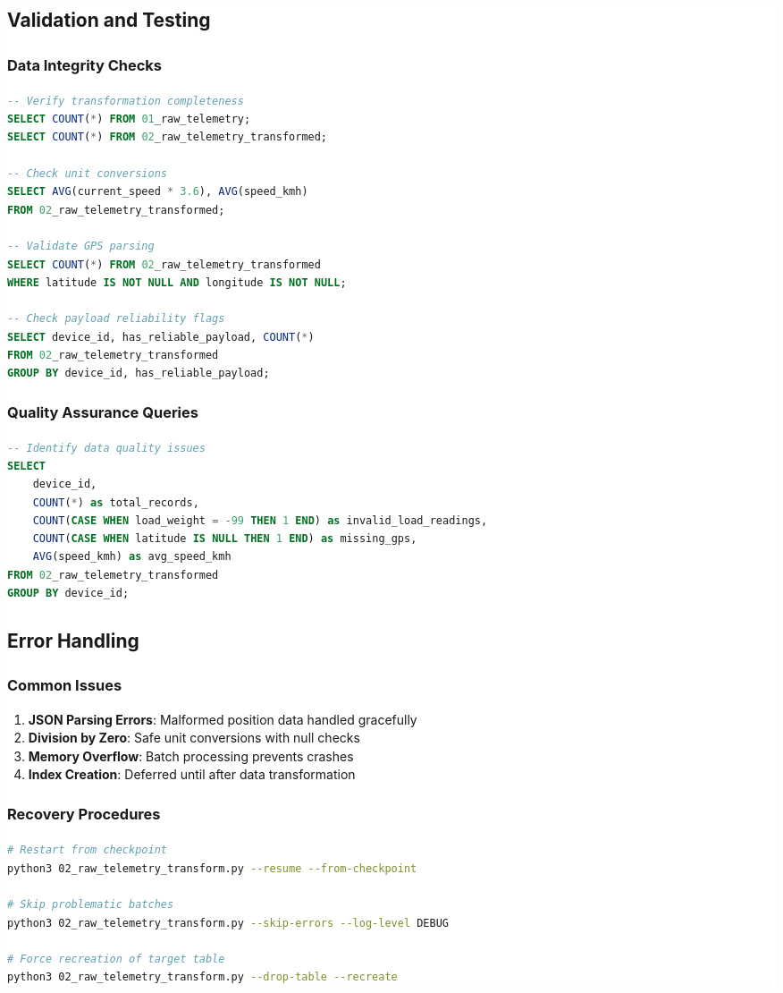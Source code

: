 ## Validation and Testing

### Data Integrity Checks
```sql
-- Verify transformation completeness
SELECT COUNT(*) FROM 01_raw_telemetry;
SELECT COUNT(*) FROM 02_raw_telemetry_transformed;

-- Check unit conversions
SELECT AVG(current_speed * 3.6), AVG(speed_kmh) 
FROM 02_raw_telemetry_transformed;

-- Validate GPS parsing
SELECT COUNT(*) FROM 02_raw_telemetry_transformed 
WHERE latitude IS NOT NULL AND longitude IS NOT NULL;

-- Check payload reliability flags
SELECT device_id, has_reliable_payload, COUNT(*)
FROM 02_raw_telemetry_transformed 
GROUP BY device_id, has_reliable_payload;
```

### Quality Assurance Queries
```sql
-- Identify data quality issues
SELECT 
    device_id,
    COUNT(*) as total_records,
    COUNT(CASE WHEN load_weight = -99 THEN 1 END) as invalid_load_readings,
    COUNT(CASE WHEN latitude IS NULL THEN 1 END) as missing_gps,
    AVG(speed_kmh) as avg_speed_kmh
FROM 02_raw_telemetry_transformed
GROUP BY device_id;
```

## Error Handling

### Common Issues
1. **JSON Parsing Errors**: Malformed position data handled gracefully
2. **Division by Zero**: Safe unit conversions with null checks
3. **Memory Overflow**: Batch processing prevents crashes
4. **Index Creation**: Deferred until after data transformation

### Recovery Procedures
```bash
# Restart from checkpoint
python3 02_raw_telemetry_transform.py --resume --from-checkpoint

# Skip problematic batches
python3 02_raw_telemetry_transform.py --skip-errors --log-level DEBUG

# Force recreation of target table
python3 02_raw_telemetry_transform.py --drop-table --recreate
```
